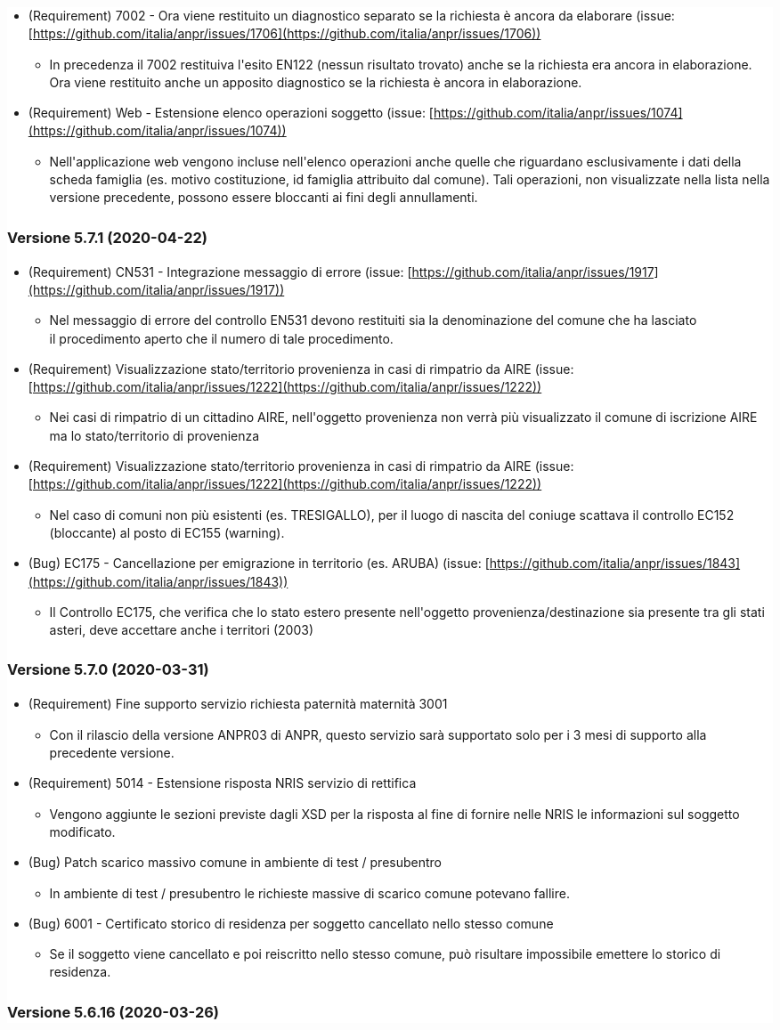 + (Requirement) 7002 - Ora viene restituito un diagnostico separato se la richiesta è ancora da elaborare (issue: [https://github.com/italia/anpr/issues/1706](https://github.com/italia/anpr/issues/1706))
    + In precedenza il 7002 restituiva l'esito EN122 (nessun risultato trovato) anche se la richiesta era ancora in elaborazione. Ora viene restituito anche un apposito diagnostico se la richiesta è ancora in elaborazione.

+ (Requirement) Web - Estensione elenco operazioni soggetto (issue: [https://github.com/italia/anpr/issues/1074](https://github.com/italia/anpr/issues/1074))
    + Nell'applicazione web vengono incluse nell'elenco operazioni anche quelle che riguardano esclusivamente i dati della scheda famiglia (es. motivo costituzione, id famiglia attribuito dal comune). Tali operazioni, non visualizzate nella lista nella versione precedente, possono essere bloccanti ai fini degli annullamenti.

### Versione 5.7.1 (2020-04-22)

+ (Requirement) CN531 - Integrazione messaggio di errore (issue: [https://github.com/italia/anpr/issues/1917](https://github.com/italia/anpr/issues/1917))
    + Nel messaggio di errore del controllo EN531 devono restituiti sia la denominazione del comune che ha lasciato  
il procedimento aperto che il numero di tale procedimento. 

+ (Requirement) Visualizzazione stato/territorio provenienza in casi di rimpatrio da AIRE (issue: [https://github.com/italia/anpr/issues/1222](https://github.com/italia/anpr/issues/1222))
    + Nei casi di rimpatrio di un cittadino AIRE, nell'oggetto provenienza non verrà più visualizzato il comune di iscrizione AIRE ma lo stato/territorio di provenienza
    
+ (Requirement) Visualizzazione stato/territorio provenienza in casi di rimpatrio da AIRE (issue: [https://github.com/italia/anpr/issues/1222](https://github.com/italia/anpr/issues/1222))
    + Nel caso di comuni non più esistenti (es. TRESIGALLO), per il luogo di nascita del coniuge scattava il controllo EC152 (bloccante) al posto di EC155 (warning).

+ (Bug) EC175 - Cancellazione per emigrazione in territorio (es. ARUBA) (issue: [https://github.com/italia/anpr/issues/1843](https://github.com/italia/anpr/issues/1843))
    + Il Controllo EC175, che verifica che lo stato estero presente nell'oggetto provenienza/destinazione sia presente tra gli stati asteri, deve accettare anche i territori (2003)

### Versione 5.7.0 (2020-03-31)

+ (Requirement) Fine supporto servizio richiesta paternità maternità 3001
    + Con il rilascio della versione ANPR03 di ANPR, questo servizio sarà supportato solo per i 3 mesi di supporto alla precedente versione.

+ (Requirement) 5014 - Estensione risposta NRIS servizio di rettifica
    + Vengono aggiunte le sezioni previste dagli XSD per la risposta al fine di fornire nelle NRIS le informazioni sul soggetto modificato.

+ (Bug) Patch scarico massivo comune in ambiente di test / presubentro
    + In ambiente di test / presubentro le richieste massive di scarico comune potevano fallire.

+ (Bug) 6001 - Certificato storico di residenza per soggetto cancellato nello stesso comune
    + Se il soggetto viene cancellato e poi reiscritto nello stesso comune, può risultare impossibile emettere lo storico di residenza. 

### Versione 5.6.16 (2020-03-26)
